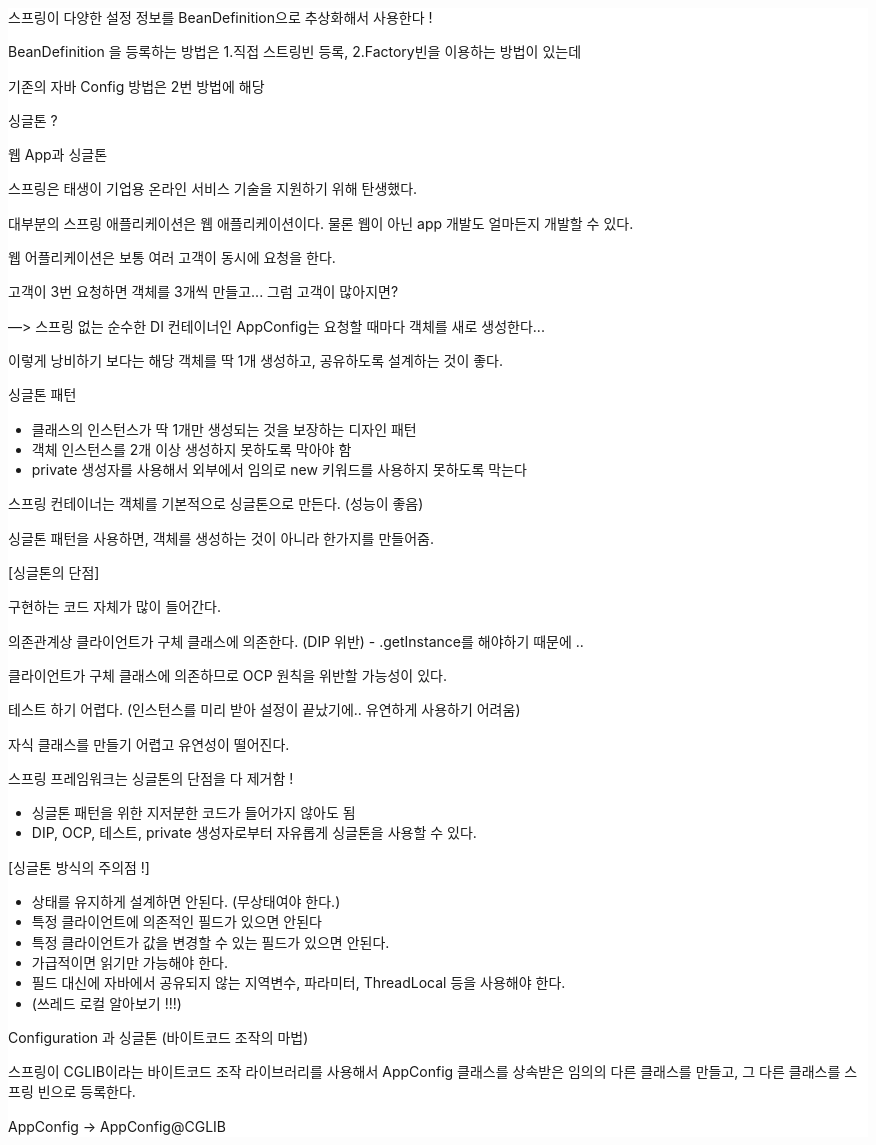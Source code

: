 스프링이 다양한 설정 정보를 BeanDefinition으로 추상화해서 사용한다 !

BeanDefinition 을 등록하는 방법은 1.직접 스트링빈 등록, 2.Factory빈을 이용하는 방법이 있는데

기존의 자바 Config 방법은 2번 방법에 해당

싱글톤 ?

웹 App과 싱글톤

스프링은 태생이 기업용 온라인 서비스 기술을 지원하기 위해 탄생했다.

대부분의 스프링 애플리케이션은 웹 애플리케이션이다. 물론 웹이 아닌 app 개발도 얼마든지 개발할 수 있다.

웹 어플리케이션은 보통 여러 고객이 동시에 요청을 한다.

고객이 3번 요청하면 객체를 3개씩 만들고... 그럼 고객이 많아지면?

—> 스프링 없는 순수한 DI 컨테이너인 AppConfig는 요청할 때마다 객체를 새로 생성한다...

이렇게 낭비하기 보다는 해당 객체를 딱 1개 생성하고, 공유하도록 설계하는 것이 좋다.

싱글톤 패턴

- 클래스의 인스턴스가 딱 1개만 생성되는 것을 보장하는 디자인 패턴
- 객체 인스턴스를 2개 이상 생성하지 못하도록 막아야 함
- private 생성자를 사용해서 외부에서 임의로 new 키워드를 사용하지 못하도록 막는다

스프링 컨테이너는 객체를 기본적으로 싱글톤으로 만든다. (성능이 좋음)

싱글톤 패턴을 사용하면, 객체를 생성하는 것이 아니라 한가지를 만들어줌.

[싱글톤의 단점]

구현하는 코드 자체가 많이 들어간다.

의존관계상 클라이언트가 구체 클래스에 의존한다. (DIP 위반) - .getInstance를 해야하기 때문에 ..

클라이언트가 구체 클래스에 의존하므로 OCP 원칙을 위반할 가능성이 있다.

테스트 하기 어렵다. (인스턴스를 미리 받아 설정이 끝났기에.. 유연하게 사용하기 어려움)

자식 클래스를 만들기 어렵고 유연성이 떨어진다.

스프링 프레임워크는 싱글톤의 단점을 다 제거함 !

- 싱글톤 패턴을 위한 지저분한 코드가 들어가지 않아도 됨
- DIP, OCP, 테스트, private 생성자로부터 자유롭게 싱글톤을 사용할 수 있다.

[싱글톤 방식의 주의점 !]

- 상태를 유지하게 설계하면 안된다. (무상태여야 한다.)
- 특정 클라이언트에 의존적인 필드가 있으면 안된다
- 특정 클라이언트가 값을 변경할 수 있는 필드가 있으면 안된다.
- 가급적이면 읽기만 가능해야 한다.
- 필드 대신에 자바에서 공유되지 않는 지역변수, 파라미터, ThreadLocal 등을 사용해야 한다.
- (쓰레드 로컬 알아보기 !!!)

Configuration 과 싱글톤 (바이트코드 조작의 마법)

스프링이 CGLIB이라는 바이트코드 조작 라이브러리를 사용해서 AppConfig 클래스를 상속받은 임의의 다른 클래스를 만들고, 그 다른 클래스를 스프링 빈으로 등록한다.

AppConfig → AppConfig@CGLIB

